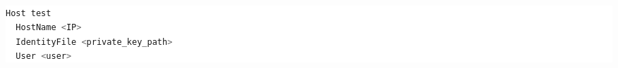   ```bash
  Host test
    HostName <IP>
    IdentityFile <private_key_path>
    User <user>
  ```













